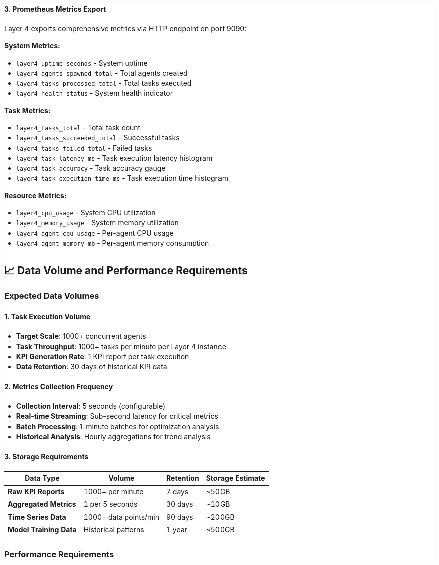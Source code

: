 #### **3. Prometheus Metrics Export**
Layer 4 exports comprehensive metrics via HTTP endpoint on port 9090:

**System Metrics:**
- `layer4_uptime_seconds` - System uptime
- `layer4_agents_spawned_total` - Total agents created
- `layer4_tasks_processed_total` - Total tasks executed
- `layer4_health_status` - System health indicator

**Task Metrics:**
- `layer4_tasks_total` - Total task count
- `layer4_tasks_succeeded_total` - Successful tasks
- `layer4_tasks_failed_total` - Failed tasks
- `layer4_task_latency_ms` - Task execution latency histogram
- `layer4_task_accuracy` - Task accuracy gauge
- `layer4_task_execution_time_ms` - Task execution time histogram

**Resource Metrics:**
- `layer4_cpu_usage` - System CPU utilization
- `layer4_memory_usage` - System memory utilization
- `layer4_agent_cpu_usage` - Per-agent CPU usage
- `layer4_agent_memory_mb` - Per-agent memory consumption

## **📈 Data Volume and Performance Requirements**

### **Expected Data Volumes**

#### **1. Task Execution Volume**
- **Target Scale**: 1000+ concurrent agents
- **Task Throughput**: 1000+ tasks per minute per Layer 4 instance
- **KPI Generation Rate**: 1 KPI report per task execution
- **Data Retention**: 30 days of historical KPI data

#### **2. Metrics Collection Frequency**
- **Collection Interval**: 5 seconds (configurable)
- **Real-time Streaming**: Sub-second latency for critical metrics
- **Batch Processing**: 1-minute batches for optimization analysis
- **Historical Analysis**: Hourly aggregations for trend analysis

#### **3. Storage Requirements**
| Data Type | Volume | Retention | Storage Estimate |
|-----------|--------|-----------|------------------|
| **Raw KPI Reports** | 1000+ per minute | 7 days | ~50GB |
| **Aggregated Metrics** | 1 per 5 seconds | 30 days | ~10GB |
| **Time Series Data** | 1000+ data points/min | 90 days | ~200GB |
| **Model Training Data** | Historical patterns | 1 year | ~500GB |

### **Performance Requirements**
